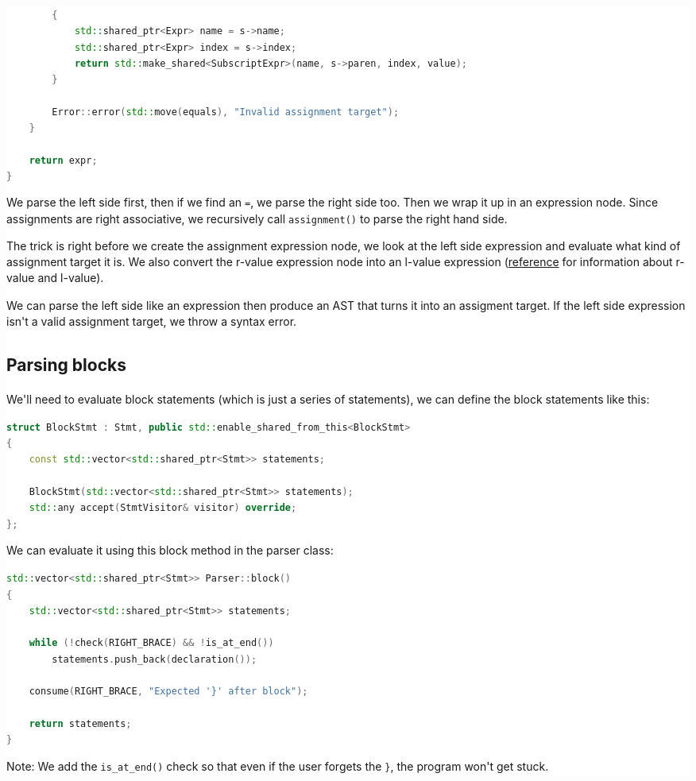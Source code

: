 ```cpp
        {
            std::shared_ptr<Expr> name = s->name;
            std::shared_ptr<Expr> index = s->index;
            return std::make_shared<SubscriptExpr>(name, s->paren, index, value);
        }

        Error::error(std::move(equals), "Invalid assignment target");
    }

    return expr;
}
```

We parse the left side first, then if we find an `=`, we parse the right side too. Then we wrap it up in an expression node. Since assignments are right associative, we recursively call `assignment()` to parse the right hand side.

The trick is right before we create the assignment expression node, we look at the left side expression and evaluate what kind of assignment target it is. We also convert the r-value expression node into an l-value expression ([reference](https://www.oreilly.com/library/view/c-in-a/059600298X/ch03s01.html) for information about r-value and l-value).

We can parse the left side like an expression then produce an AST that turns it into an assigment target. If the left side expression isn't a valid assignment target, we throw a syntax error.

## Parsing blocks

We'll need to evaluate block statements (which is just a series of statements), we can define the block statements like this:

```cpp
struct BlockStmt : Stmt, public std::enable_shared_from_this<BlockStmt>
{
    const std::vector<std::shared_ptr<Stmt>> statements;

    BlockStmt(std::vector<std::shared_ptr<Stmt>> statements);
    std::any accept(StmtVisitor& visitor) override;
};
```

We can evaluate it using this block method in the parser class:

```cpp
std::vector<std::shared_ptr<Stmt>> Parser::block()
{
    std::vector<std::shared_ptr<Stmt>> statements;

    while (!check(RIGHT_BRACE) && !is_at_end())
        statements.push_back(declaration());

    consume(RIGHT_BRACE, "Expected '}' after block");

    return statements;
}
```

Note: We add the `is_at_end()` check so that even if the user forgets the `}`, the program won't get stuck.
